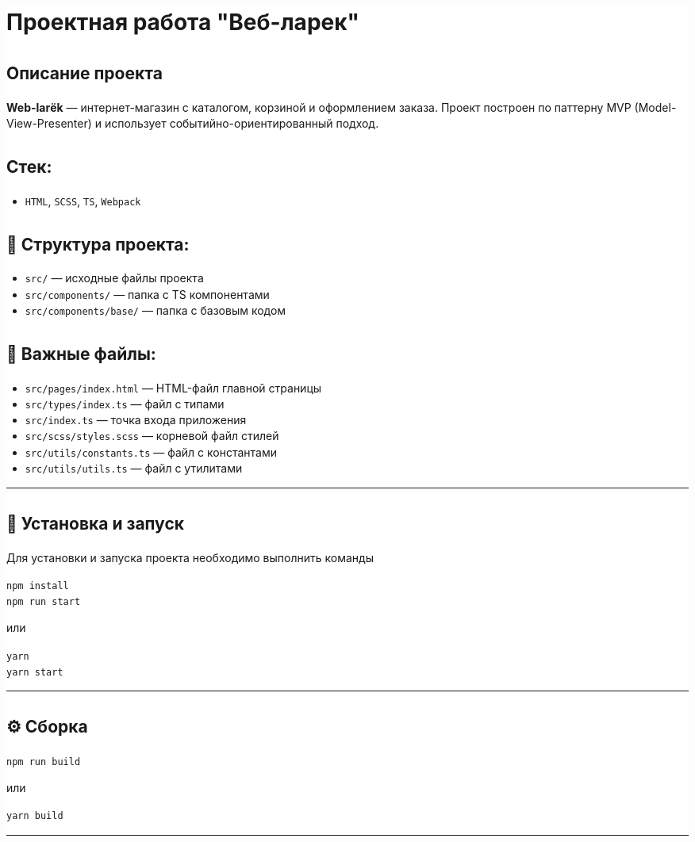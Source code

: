 # Проектная работа "Веб-ларек"
## Описание проекта
**Web-larёk** — интернет-магазин с каталогом, корзиной и оформлением заказа. Проект построен по паттерну MVP (Model-View-Presenter) и использует событийно-ориентированный подход.

## Стек:  
- `HTML`, `SCSS`, `TS`, `Webpack`

## 📂 Структура проекта:
-  `src/` — исходные файлы проекта
-  `src/components/` — папка с TS компонентами
-  `src/components/base/` — папка с базовым кодом  

## 📄 Важные файлы:
-  `src/pages/index.html` — HTML-файл главной страницы
-  `src/types/index.ts` — файл с типами
-  `src/index.ts` — точка входа приложения
-  `src/scss/styles.scss` — корневой файл стилей
-  `src/utils/constants.ts` — файл с константами
-  `src/utils/utils.ts` — файл с утилитами 

--- 

## 🚀 Установка и запуск
Для установки и запуска проекта необходимо выполнить команды

```
npm install
npm run start
```

или

```
yarn
yarn start
```

--- 

## ⚙️ Сборка 

```
npm run build
```

или

```
yarn build
```

---